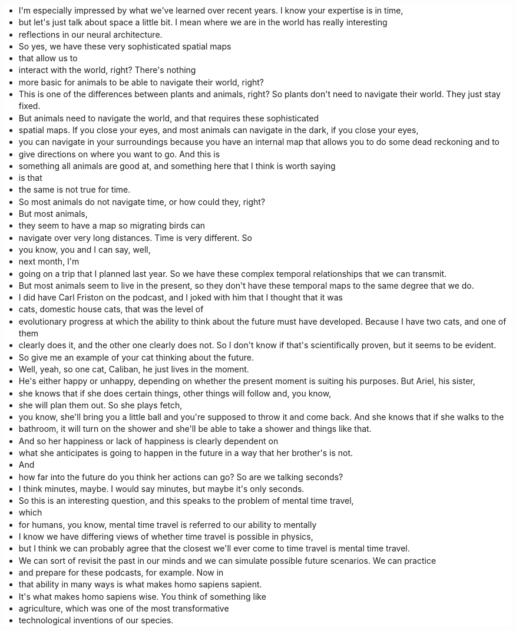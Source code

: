 *  I'm especially impressed by what we've learned over recent years. I know your expertise is in time,
*  but let's just talk about space a little bit. I mean where we are in the world has really interesting
*  reflections in our neural architecture.
*  So yes, we have these very sophisticated spatial maps
*  that allow us to
*  interact with the world, right? There's nothing
*  more basic for animals to be able to navigate their world, right?
*  This is one of the differences between plants and animals, right? So plants don't need to navigate their world. They just stay fixed.
*  But animals need to navigate the world, and that requires these sophisticated
*  spatial maps. If you close your eyes, and most animals can navigate in the dark, if you close your eyes,
*  you can navigate in your surroundings because you have an internal map that allows you to do some dead reckoning and to
*  give directions on where you want to go. And this is
*  something all animals are good at, and something here that I think is worth saying
*  is that
*  the same is not true for time.
*  So most animals do not navigate time, or how could they, right?
*  But most animals,
*  they seem to have a map so migrating birds can
*  navigate over very long distances. Time is very different. So
*  you know, you and I can say, well,
*  next month, I'm
*  going on a trip that I planned last year. So we have these complex temporal relationships that we can transmit.
*  But most animals seem to live in the present, so they don't have these temporal maps to the same degree that we do.
*  I did have Carl Friston on the podcast, and I joked with him that I thought that it was
*  cats, domestic house cats, that was the level of
*  evolutionary progress at which the ability to think about the future must have developed. Because I have two cats, and one of them
*  clearly does it, and the other one clearly does not. So I don't know if that's scientifically proven, but it seems to be evident.
*  So give me an example of your cat thinking about the future.
*  Well, yeah, so one cat, Caliban, he just lives in the moment.
*  He's either happy or unhappy, depending on whether the present moment is suiting his purposes. But Ariel, his sister,
*  she knows that if she does certain things, other things will follow and, you know,
*  she will plan them out. So she plays fetch,
*  you know, she'll bring you a little ball and you're supposed to throw it and come back. And she knows that if she walks to the
*  bathroom, it will turn on the shower and she'll be able to take a shower and things like that.
*  And so her happiness or lack of happiness is clearly dependent on
*  what she anticipates is going to happen in the future in a way that her brother's is not.
*  And
*  how far into the future do you think her actions can go? So are we talking seconds?
*  I think minutes, maybe. I would say minutes, but maybe it's only seconds.
*  So this is an interesting question, and this speaks to the problem of mental time travel,
*  which
*  for humans, you know, mental time travel is referred to our ability to mentally
*  I know we have differing views of whether time travel is possible in physics,
*  but I think we can probably agree that the closest we'll ever come to time travel is mental time travel.
*  We can sort of revisit the past in our minds and we can simulate possible future scenarios. We can practice
*  and prepare for these podcasts, for example. Now in
*  that ability in many ways is what makes homo sapiens sapient.
*  It's what makes homo sapiens wise. You think of something like
*  agriculture, which was one of the most transformative
*  technological inventions of our species.